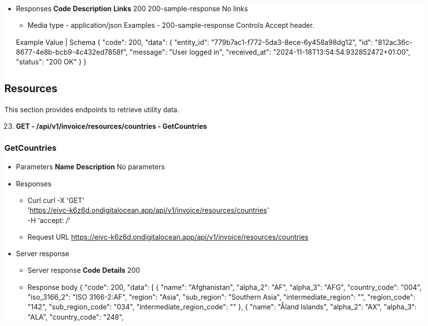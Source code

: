 - Responses
    **Code**        	        **Description**	            **Links**
    200                     	200-sample-response         No links

    - Media type - application/json     Examples - 200-sample-response
        Controls Accept header.
    
    Example Value | Schema
    {
      "code": 200,
      "data": {
        "entity_id": "779b7ac1-f772-5da3-8ece-6y458a98dg12",
        "id": "812ac36c-8677-4e8b-bcb9-4c432ed7858f",
        "message": "User logged in",
        "received_at": "2024-11-18T13:54:54.932852472+01:00",
        "status": "200 OK"
      }
    }


## Resources
This section provides endpoints to retrieve utility data.

23. **GET - /api/v1/invoice/resources/countries - GetCountries**

### GetCountries

- Parameters
**Name**                    **Description**
No parameters

- Responses
    - Curl
    curl -X 'GET' \
      'https://eivc-k6z6d.ondigitalocean.app/api/v1/invoice/resources/countries' \
      -H 'accept: */*'

    - Request URL
    https://eivc-k6z6d.ondigitalocean.app/api/v1/invoice/resources/countries

- Server response
    - Server response
        **Code**	            **Details**
        200

    - Response body
    {
  "code": 200,
  "data": [
    {
      "name": "Afghanistan",
      "alpha_2": "AF",
      "alpha_3": "AFG",
      "country_code": "004",
      "iso_3166_2": "ISO 3166-2:AF",
      "region": "Asia",
      "sub_region": "Southern Asia",
      "intermediate_region": "",
      "region_code": "142",
      "sub_region_code": "034",
      "intermediate_region_code": ""
    },
    {
      "name": "Åland Islands",
      "alpha_2": "AX",
      "alpha_3": "ALA",
      "country_code": "248",